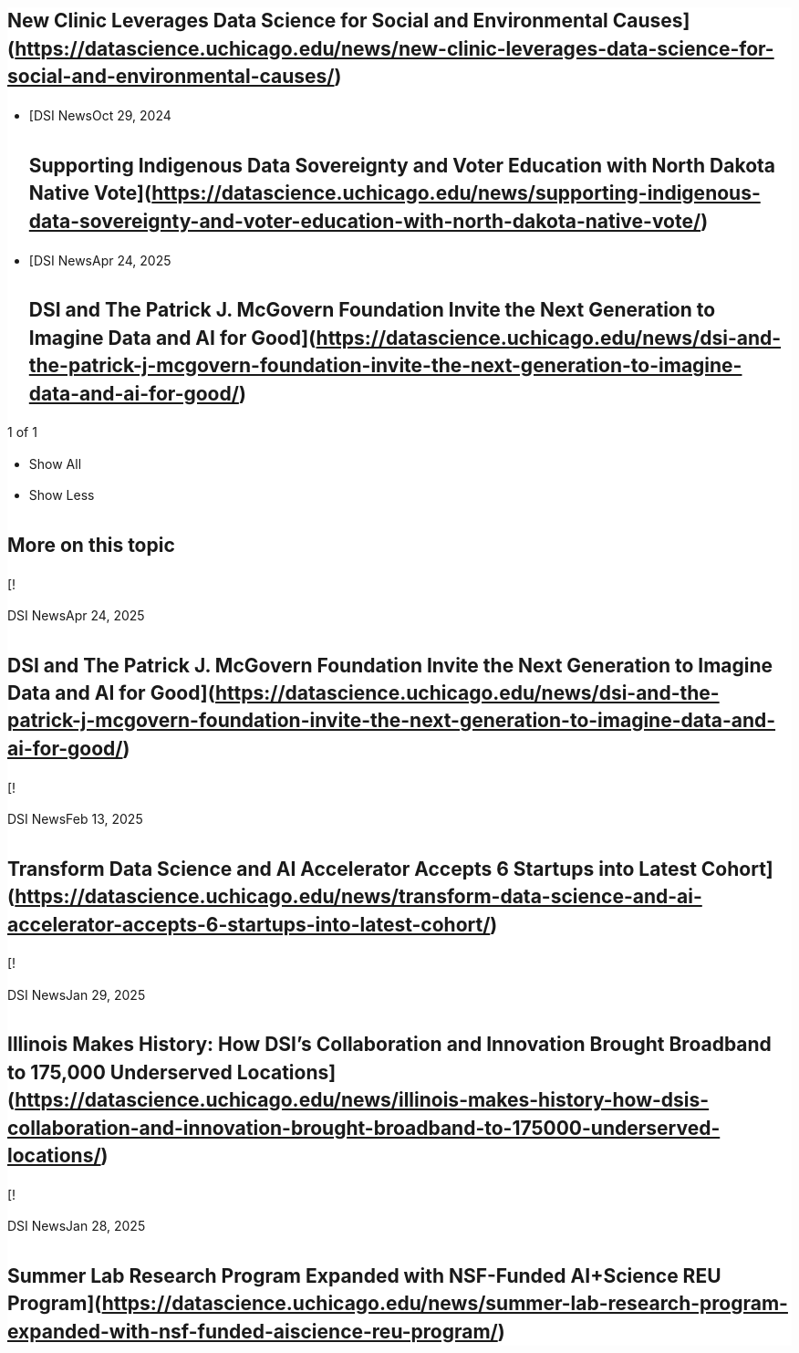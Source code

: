   ## New Clinic Leverages Data Science for Social and Environmental Causes](https://datascience.uchicago.edu/news/new-clinic-leverages-data-science-for-social-and-environmental-causes/)
* [DSI NewsOct 29, 2024

  ## Supporting Indigenous Data Sovereignty and Voter Education with North Dakota Native Vote](https://datascience.uchicago.edu/news/supporting-indigenous-data-sovereignty-and-voter-education-with-north-dakota-native-vote/)

* [DSI NewsApr 24, 2025

  ## DSI and The Patrick J. McGovern Foundation Invite the Next Generation to Imagine Data and AI for Good](https://datascience.uchicago.edu/news/dsi-and-the-patrick-j-mcgovern-foundation-invite-the-next-generation-to-imagine-data-and-ai-for-good/)

1 of 1

+ Show All
- Show Less

## More on this topic

[!

DSI NewsApr 24, 2025

## DSI and The Patrick J. McGovern Foundation Invite the Next Generation to Imagine Data and AI for Good](https://datascience.uchicago.edu/news/dsi-and-the-patrick-j-mcgovern-foundation-invite-the-next-generation-to-imagine-data-and-ai-for-good/)
[!

DSI NewsFeb 13, 2025

## Transform Data Science and AI Accelerator Accepts 6 Startups into Latest Cohort](https://datascience.uchicago.edu/news/transform-data-science-and-ai-accelerator-accepts-6-startups-into-latest-cohort/)
[!

DSI NewsJan 29, 2025

## Illinois Makes History: How DSI’s Collaboration and Innovation Brought Broadband to 175,000 Underserved Locations](https://datascience.uchicago.edu/news/illinois-makes-history-how-dsis-collaboration-and-innovation-brought-broadband-to-175000-underserved-locations/)
[!

DSI NewsJan 28, 2025

## Summer Lab Research Program Expanded with NSF-Funded AI+Science REU Program](https://datascience.uchicago.edu/news/summer-lab-research-program-expanded-with-nsf-funded-aiscience-reu-program/)
